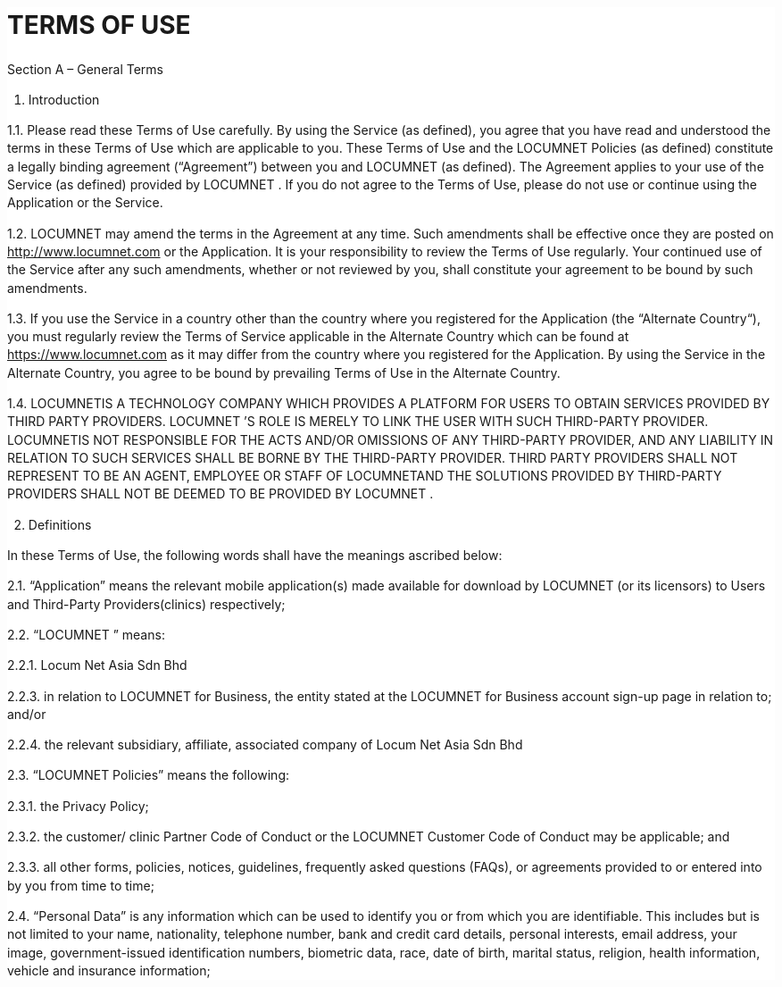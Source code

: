 # TERMS OF USE

Section A – General Terms

1. Introduction

1.1. Please read these Terms of Use carefully. By using the Service (as defined), you agree that you have read and understood the terms in these Terms of Use which are applicable to you. These Terms of Use and the LOCUMNET Policies (as defined) constitute a legally binding agreement (“Agreement”) between you and LOCUMNET (as defined). The Agreement applies to your use of the Service (as defined) provided by LOCUMNET . If you do not agree to the Terms of Use, please do not use or continue using the Application or the Service.

1.2. LOCUMNET may amend the terms in the Agreement at any time. Such amendments shall be effective once they are posted on http://www.locumnet.com or the Application. It is your responsibility to review the Terms of Use regularly. Your continued use of the Service after any such amendments, whether or not reviewed by you, shall constitute your agreement to be bound by such amendments.

1.3. If you use the Service in a country other than the country where you registered for the Application (the “Alternate Country“), you must regularly review the Terms of Service applicable in the Alternate Country which can be found at https://www.locumnet.com as it may differ from the country where you registered for the Application. By using the Service in the Alternate Country, you agree to be bound by prevailing Terms of Use in the Alternate Country.

1.4. LOCUMNETIS A TECHNOLOGY COMPANY WHICH PROVIDES A PLATFORM FOR USERS TO OBTAIN SERVICES PROVIDED BY THIRD PARTY PROVIDERS. LOCUMNET ’S ROLE IS MERELY TO LINK THE USER WITH SUCH THIRD-PARTY PROVIDER. LOCUMNETIS NOT RESPONSIBLE FOR THE ACTS AND/OR OMISSIONS OF ANY THIRD-PARTY PROVIDER, AND ANY LIABILITY IN RELATION TO SUCH SERVICES SHALL BE BORNE BY THE THIRD-PARTY PROVIDER. THIRD PARTY PROVIDERS SHALL NOT REPRESENT TO BE AN AGENT, EMPLOYEE OR STAFF OF LOCUMNETAND THE SOLUTIONS PROVIDED BY THIRD-PARTY PROVIDERS SHALL NOT BE DEEMED TO BE PROVIDED BY LOCUMNET .

2. Definitions

In these Terms of Use, the following words shall have the meanings ascribed below:

2.1. “Application” means the relevant mobile application(s) made available for download by LOCUMNET (or its licensors) to Users and Third-Party Providers(clinics) respectively;

2.2. “LOCUMNET ” means:

2.2.1. Locum Net Asia Sdn Bhd

2.2.3. in relation to LOCUMNET for Business, the entity stated at the LOCUMNET for Business account sign-up page in relation to; and/or

2.2.4. the relevant subsidiary, affiliate, associated company of Locum Net Asia Sdn Bhd

2.3. “LOCUMNET Policies” means the following:

2.3.1. the Privacy Policy;

2.3.2. the customer/ clinic Partner Code of Conduct or the LOCUMNET Customer Code of Conduct may be applicable; and

2.3.3. all other forms, policies, notices, guidelines, frequently asked questions (FAQs), or agreements provided to or entered into by you from time to time;

2.4. “Personal Data” is any information which can be used to identify you or from which you are identifiable. This includes but is not limited to your name, nationality, telephone number, bank and credit card details, personal interests, email address, your image, government-issued identification numbers, biometric data, race, date of birth, marital status, religion, health information, vehicle and insurance information;
